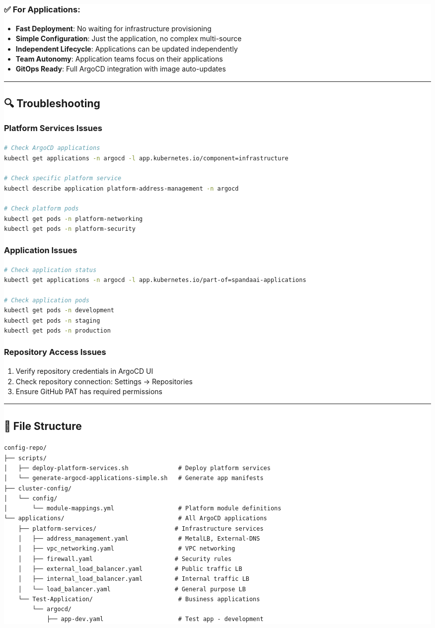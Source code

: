### **✅ For Applications:**
- **Fast Deployment**: No waiting for infrastructure provisioning
- **Simple Configuration**: Just the application, no complex multi-source
- **Independent Lifecycle**: Applications can be updated independently
- **Team Autonomy**: Application teams focus on their applications
- **GitOps Ready**: Full ArgoCD integration with image auto-updates

---

## 🔍 **Troubleshooting**

### **Platform Services Issues**
```bash
# Check ArgoCD applications
kubectl get applications -n argocd -l app.kubernetes.io/component=infrastructure

# Check specific platform service
kubectl describe application platform-address-management -n argocd

# Check platform pods
kubectl get pods -n platform-networking
kubectl get pods -n platform-security
```

### **Application Issues**
```bash
# Check application status
kubectl get applications -n argocd -l app.kubernetes.io/part-of=spandaai-applications

# Check application pods
kubectl get pods -n development
kubectl get pods -n staging
kubectl get pods -n production
```

### **Repository Access Issues**
1. Verify repository credentials in ArgoCD UI
2. Check repository connection: Settings → Repositories
3. Ensure GitHub PAT has required permissions

---

## 📁 **File Structure**

```
config-repo/
├── scripts/
│   ├── deploy-platform-services.sh              # Deploy platform services
│   └── generate-argocd-applications-simple.sh   # Generate app manifests
├── cluster-config/
│   └── config/
│       └── module-mappings.yml                  # Platform module definitions
└── applications/                                # All ArgoCD applications
    ├── platform-services/                      # Infrastructure services
    │   ├── address_management.yaml              # MetalLB, External-DNS
    │   ├── vpc_networking.yaml                  # VPC networking
    │   ├── firewall.yaml                       # Security rules
    │   ├── external_load_balancer.yaml         # Public traffic LB
    │   ├── internal_load_balancer.yaml         # Internal traffic LB
    │   └── load_balancer.yaml                  # General purpose LB
    └── Test-Application/                        # Business applications
        └── argocd/
            ├── app-dev.yaml                     # Test app - development
```
